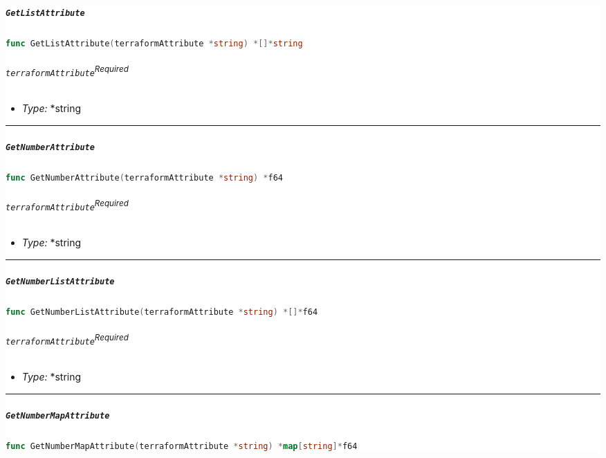 ##### `GetListAttribute` <a name="GetListAttribute" id="@cdktf/provider-snowflake.externalTable.ExternalTableTagOutputReference.getListAttribute"></a>

```go
func GetListAttribute(terraformAttribute *string) *[]*string
```

###### `terraformAttribute`<sup>Required</sup> <a name="terraformAttribute" id="@cdktf/provider-snowflake.externalTable.ExternalTableTagOutputReference.getListAttribute.parameter.terraformAttribute"></a>

- *Type:* *string

---

##### `GetNumberAttribute` <a name="GetNumberAttribute" id="@cdktf/provider-snowflake.externalTable.ExternalTableTagOutputReference.getNumberAttribute"></a>

```go
func GetNumberAttribute(terraformAttribute *string) *f64
```

###### `terraformAttribute`<sup>Required</sup> <a name="terraformAttribute" id="@cdktf/provider-snowflake.externalTable.ExternalTableTagOutputReference.getNumberAttribute.parameter.terraformAttribute"></a>

- *Type:* *string

---

##### `GetNumberListAttribute` <a name="GetNumberListAttribute" id="@cdktf/provider-snowflake.externalTable.ExternalTableTagOutputReference.getNumberListAttribute"></a>

```go
func GetNumberListAttribute(terraformAttribute *string) *[]*f64
```

###### `terraformAttribute`<sup>Required</sup> <a name="terraformAttribute" id="@cdktf/provider-snowflake.externalTable.ExternalTableTagOutputReference.getNumberListAttribute.parameter.terraformAttribute"></a>

- *Type:* *string

---

##### `GetNumberMapAttribute` <a name="GetNumberMapAttribute" id="@cdktf/provider-snowflake.externalTable.ExternalTableTagOutputReference.getNumberMapAttribute"></a>

```go
func GetNumberMapAttribute(terraformAttribute *string) *map[string]*f64
```
